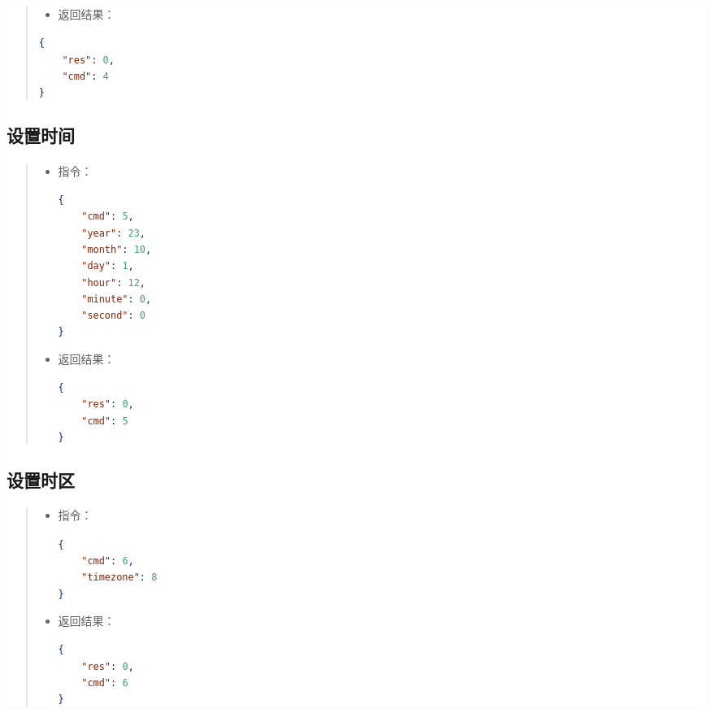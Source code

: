 > * 返回结果：
>
>  ```json
>  {
>      "res": 0,
>      "cmd": 4
>  }
>  ```

## 设置时间

> * 指令：
>
>   ```json
>   {
>       "cmd": 5,
>       "year": 23,
>       "month": 10,
>       "day": 1,
>       "hour": 12,
>       "minute": 0,
>       "second": 0
>   }
>   ```
>
> 
>
> * 返回结果：
>
>   ```json
>   {
>       "res": 0,
>       "cmd": 5
>   }
>   ```

## 设置时区

> * 指令：
>
>   ```json
>   {
>       "cmd": 6,
>       "timezone": 8
>   }
>   ```
>
> 
>
> * 返回结果：
>
>   ```json
>   {
>       "res": 0,
>       "cmd": 6
>   }
>   ```
